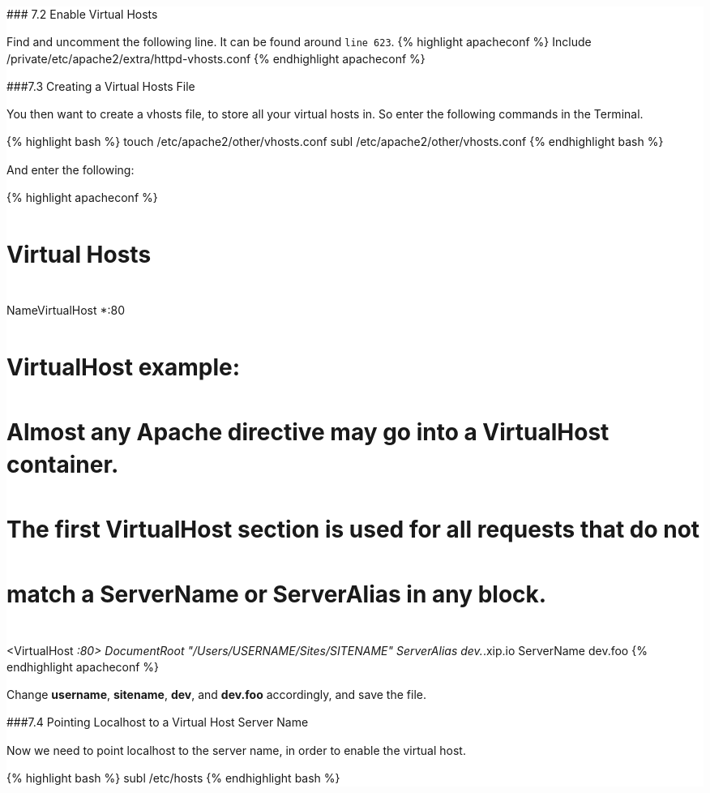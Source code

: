 ###<a id="7.2"></a> 7.2 Enable Virtual Hosts

Find and uncomment the following line. It can be found around `line 623`.
{% highlight apacheconf %}
Include /private/etc/apache2/extra/httpd-vhosts.conf
{% endhighlight apacheconf %}

###7.3 Creating a Virtual Hosts File

You then want to create a vhosts file, to store all your virtual hosts in. So enter the following commands in the Terminal.

{% highlight bash %}
touch /etc/apache2/other/vhosts.conf
subl /etc/apache2/other/vhosts.conf
{% endhighlight bash %}

And enter the following:

{% highlight apacheconf %}
#
# Virtual Hosts
#
NameVirtualHost *:80

#
# VirtualHost example:
# Almost any Apache directive may go into a VirtualHost container.
# The first VirtualHost section is used for all requests that do not
# match a ServerName or ServerAlias in any <VirtualHost> block.
#
<VirtualHost *:80>
    DocumentRoot "/Users/USERNAME/Sites/SITENAME"
    ServerAlias dev.*.xip.io
    ServerName dev.foo
</VirtualHost>
{% endhighlight apacheconf %}

Change **username**, **sitename**, **dev**, and **dev.foo** accordingly, and save the file.

###7.4 Pointing Localhost to a Virtual Host Server Name

Now we need to point localhost to the server name, in order to enable the virtual host.

{% highlight bash %}
subl /etc/hosts
{% endhighlight bash %}
